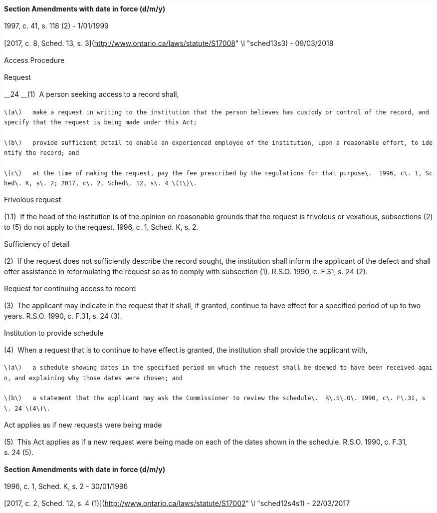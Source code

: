 __Section Amendments with date in force \(d/m/y\)__

1997, c\. 41, s\. 118 \(2\) \- 1/01/1999

[2017, c\. 8, Sched\. 13, s\. 3](http://www.ontario.ca/laws/statute/S17008" \l "sched13s3) \- 09/03/2018

<a id="BK41"></a>Access Procedure

Request

<a id="BK42"></a>__24 __\(1\)  A person seeking access to a record shall,

	\(a\)	make a request in writing to the institution that the person believes has custody or control of the record, and specify that the request is being made under this Act;

	\(b\)	provide sufficient detail to enable an experienced employee of the institution, upon a reasonable effort, to identify the record; and

	\(c\)	at the time of making the request, pay the fee prescribed by the regulations for that purpose\.  1996, c\. 1, Sched\. K, s\. 2; 2017, c\. 2, Sched\. 12, s\. 4 \(1\)\.

Frivolous request

\(1\.1\)  If the head of the institution is of the opinion on reasonable grounds that the request is frivolous or vexatious, subsections \(2\) to \(5\) do not apply to the request\.  1996, c\. 1, Sched\. K, s\. 2\.

Sufficiency of detail

\(2\)  If the request does not sufficiently describe the record sought, the institution shall inform the applicant of the defect and shall offer assistance in reformulating the request so as to comply with subsection \(1\)\.  R\.S\.O\. 1990, c\. F\.31, s\. 24 \(2\)\.

Request for continuing access to record

\(3\)  The applicant may indicate in the request that it shall, if granted, continue to have effect for a specified period of up to two years\.  R\.S\.O\. 1990, c\. F\.31, s\. 24 \(3\)\.

Institution to provide schedule

\(4\)  When a request that is to continue to have effect is granted, the institution shall provide the applicant with,

	\(a\)	a schedule showing dates in the specified period on which the request shall be deemed to have been received again, and explaining why those dates were chosen; and

	\(b\)	a statement that the applicant may ask the Commissioner to review the schedule\.  R\.S\.O\. 1990, c\. F\.31, s\. 24 \(4\)\.

Act applies as if new requests were being made

\(5\)  This Act applies as if a new request were being made on each of the dates shown in the schedule\.  R\.S\.O\. 1990, c\. F\.31, s\. 24 \(5\)\.

__Section Amendments with date in force \(d/m/y\)__

1996, c\. 1, Sched\. K, s\. 2 \- 30/01/1996

[2017, c\. 2, Sched\. 12, s\. 4 \(1\)](http://www.ontario.ca/laws/statute/S17002" \l "sched12s4s1) \- 22/03/2017
